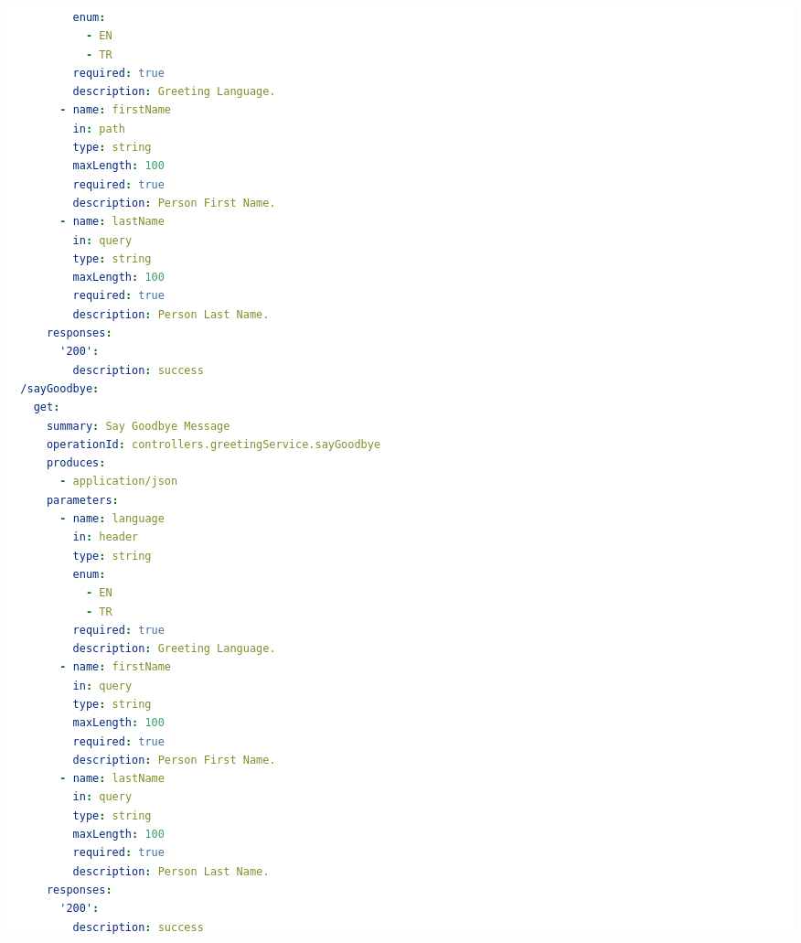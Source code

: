 ```yaml
          enum:
            - EN
            - TR
          required: true
          description: Greeting Language.
        - name: firstName
          in: path
          type: string
          maxLength: 100
          required: true
          description: Person First Name.
        - name: lastName
          in: query
          type: string
          maxLength: 100
          required: true
          description: Person Last Name.
      responses:
        '200':
          description: success
  /sayGoodbye:
    get:
      summary: Say Goodbye Message
      operationId: controllers.greetingService.sayGoodbye
      produces:
        - application/json
      parameters:
        - name: language
          in: header
          type: string
          enum:
            - EN
            - TR
          required: true
          description: Greeting Language.
        - name: firstName
          in: query
          type: string
          maxLength: 100
          required: true
          description: Person First Name.
        - name: lastName
          in: query
          type: string
          maxLength: 100
          required: true
          description: Person Last Name.
      responses:
        '200':
          description: success
```
